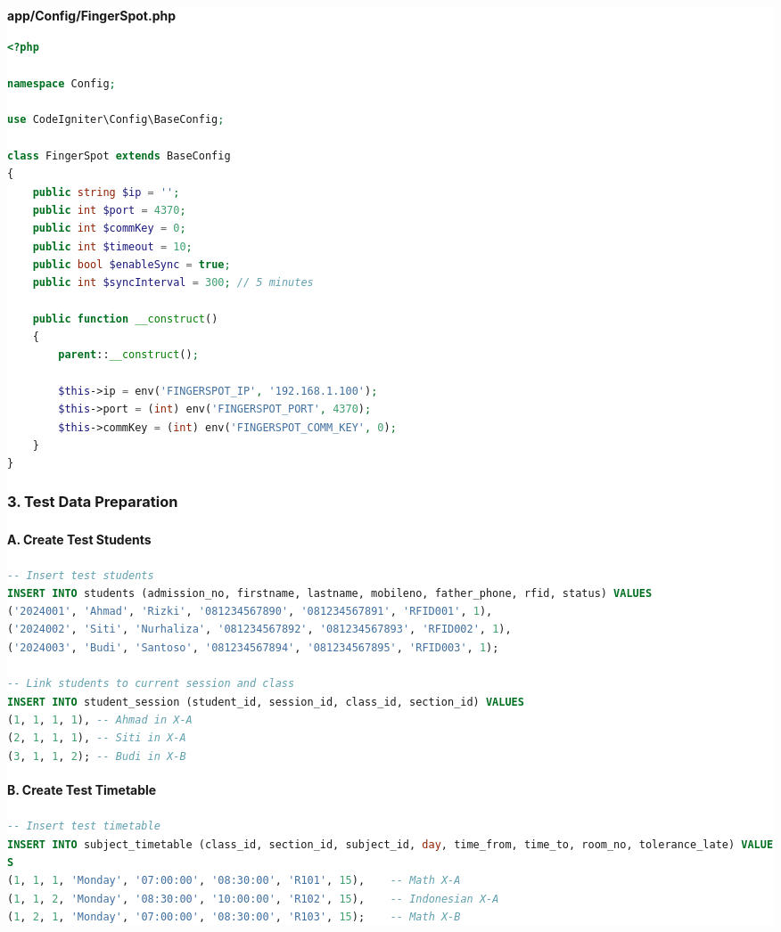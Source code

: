 **app/Config/FingerSpot.php**
```php
<?php

namespace Config;

use CodeIgniter\Config\BaseConfig;

class FingerSpot extends BaseConfig
{
    public string $ip = '';
    public int $port = 4370;
    public int $commKey = 0;
    public int $timeout = 10;
    public bool $enableSync = true;
    public int $syncInterval = 300; // 5 minutes
    
    public function __construct()
    {
        parent::__construct();
        
        $this->ip = env('FINGERSPOT_IP', '192.168.1.100');
        $this->port = (int) env('FINGERSPOT_PORT', 4370);
        $this->commKey = (int) env('FINGERSPOT_COMM_KEY', 0);
    }
}
```

### 3. Test Data Preparation

#### A. Create Test Students
```sql
-- Insert test students
INSERT INTO students (admission_no, firstname, lastname, mobileno, father_phone, rfid, status) VALUES
('2024001', 'Ahmad', 'Rizki', '081234567890', '081234567891', 'RFID001', 1),
('2024002', 'Siti', 'Nurhaliza', '081234567892', '081234567893', 'RFID002', 1),
('2024003', 'Budi', 'Santoso', '081234567894', '081234567895', 'RFID003', 1);

-- Link students to current session and class
INSERT INTO student_session (student_id, session_id, class_id, section_id) VALUES
(1, 1, 1, 1), -- Ahmad in X-A
(2, 1, 1, 1), -- Siti in X-A  
(3, 1, 1, 2); -- Budi in X-B
```

#### B. Create Test Timetable
```sql
-- Insert test timetable
INSERT INTO subject_timetable (class_id, section_id, subject_id, day, time_from, time_to, room_no, tolerance_late) VALUES
(1, 1, 1, 'Monday', '07:00:00', '08:30:00', 'R101', 15),    -- Math X-A
(1, 1, 2, 'Monday', '08:30:00', '10:00:00', 'R102', 15),    -- Indonesian X-A
(1, 2, 1, 'Monday', '07:00:00', '08:30:00', 'R103', 15);    -- Math X-B
```
